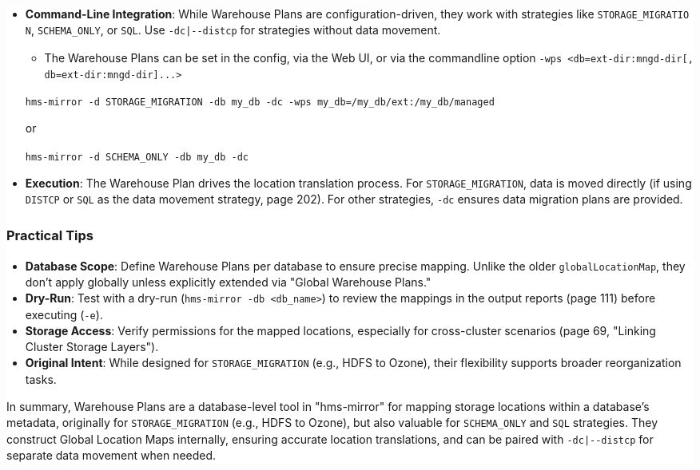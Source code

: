 - **Command-Line Integration**: While Warehouse Plans are configuration-driven, they work with strategies like `STORAGE_MIGRATION`, `SCHEMA_ONLY`, or `SQL`. Use `-dc|--distcp` for strategies without data movement.
    - The Warehouse Plans can be set in the config, via the Web UI, or via the commandline option `-wps <db=ext-dir:mngd-dir[,db=ext-dir:mngd-dir]...>`

  ```
  hms-mirror -d STORAGE_MIGRATION -db my_db -dc -wps my_db=/my_db/ext:/my_db/managed
  ```
  or
  ```
  hms-mirror -d SCHEMA_ONLY -db my_db -dc
  ```

- **Execution**: The Warehouse Plan drives the location translation process. For `STORAGE_MIGRATION`, data is moved directly (if using `DISTCP` or `SQL` as the data movement strategy, page 202). For other strategies, `-dc` ensures data migration plans are provided.

### Practical Tips
- **Database Scope**: Define Warehouse Plans per database to ensure precise mapping. Unlike the older `globalLocationMap`, they don’t apply globally unless explicitly extended via "Global Warehouse Plans."
- **Dry-Run**: Test with a dry-run (`hms-mirror -db <db_name>`) to review the mappings in the output reports (page 111) before executing (`-e`).
- **Storage Access**: Verify permissions for the mapped locations, especially for cross-cluster scenarios (page 69, "Linking Cluster Storage Layers").
- **Original Intent**: While designed for `STORAGE_MIGRATION` (e.g., HDFS to Ozone), their flexibility supports broader reorganization tasks.

In summary, Warehouse Plans are a database-level tool in "hms-mirror" for mapping storage locations within a database’s metadata, originally for `STORAGE_MIGRATION` (e.g., HDFS to Ozone), but also valuable for `SCHEMA_ONLY` and `SQL` strategies. They construct Global Location Maps internally, ensuring accurate location translations, and can be paired with `-dc|--distcp` for separate data movement when needed.
